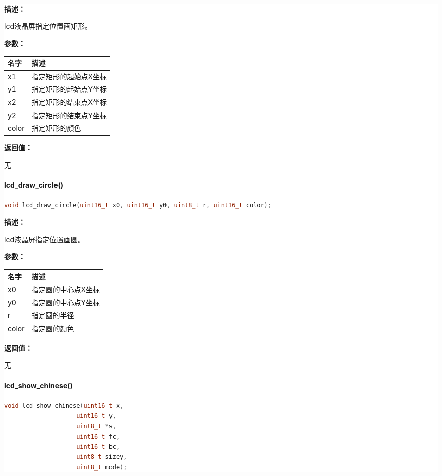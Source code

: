 **描述：**

lcd液晶屏指定位置画矩形。

**参数：**

| 名字  | 描述                  |
| :---- | :-------------------- |
| x1    | 指定矩形的起始点X坐标 |
| y1    | 指定矩形的起始点Y坐标 |
| x2    | 指定矩形的结束点X坐标 |
| y2    | 指定矩形的结束点Y坐标 |
| color | 指定矩形的颜色        |

**返回值：**

无

#### lcd_draw_circle()

```c
void lcd_draw_circle(uint16_t x0, uint16_t y0, uint8_t r, uint16_t color);
```

**描述：**

lcd液晶屏指定位置画圆。

**参数：**

| 名字  | 描述                |
| :---- | :------------------ |
| x0    | 指定圆的中心点X坐标 |
| y0    | 指定圆的中心点Y坐标 |
| r     | 指定圆的半径        |
| color | 指定圆的颜色        |

**返回值：**

无

#### lcd_show_chinese()

```c
void lcd_show_chinese(uint16_t x, 
                    uint16_t y, 
                    uint8_t *s, 
                    uint16_t fc, 
                    uint16_t bc, 
                    uint8_t sizey, 
                    uint8_t mode);
```

